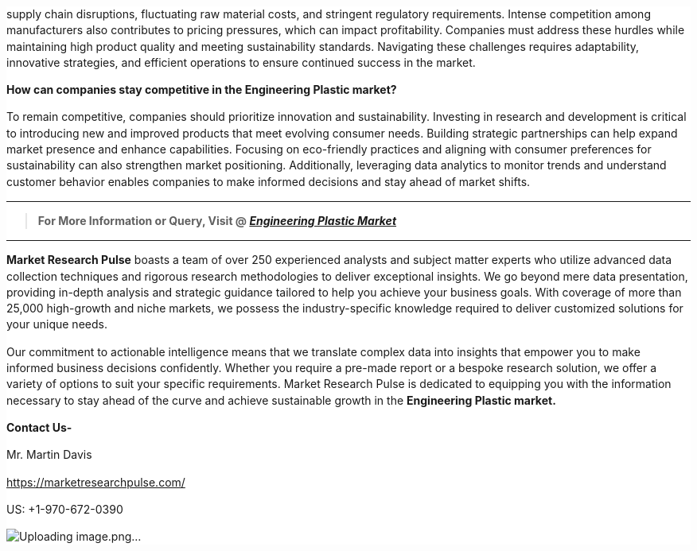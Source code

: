 supply chain disruptions, fluctuating raw material costs, and stringent regulatory requirements. Intense competition among manufacturers also contributes to pricing pressures, which can impact profitability. Companies must address these hurdles while maintaining high product quality and meeting sustainability standards. Navigating these challenges requires adaptability, innovative strategies, and efficient operations to ensure continued success in the market.</p><p><strong>How can companies stay competitive in the Engineering Plastic market?</strong></p><p>To remain competitive, companies should prioritize innovation and sustainability. Investing in research and development is critical to introducing new and improved products that meet evolving consumer needs. Building strategic partnerships can help expand market presence and enhance capabilities. Focusing on eco-friendly practices and aligning with consumer preferences for sustainability can also strengthen market positioning. Additionally, leveraging data analytics to monitor trends and understand customer behavior enables companies to make informed decisions and stay ahead of market shifts.</p><hr /><blockquote><p><strong>For More Information or Query, Visit @&nbsp;<em><a href="https://marketresearchpulse.com/report/53259/engineering-plastic-market?utm_source=Linkedin&utm_medium=029">Engineering Plastic Market</a></em></strong></p></blockquote><hr /><p><strong>Market Research Pulse</strong> boasts a team of over 250 experienced analysts and subject matter experts who utilize advanced data collection techniques and rigorous research methodologies to deliver exceptional insights. We go beyond mere data presentation, providing in-depth analysis and strategic guidance tailored to help you achieve your business goals. With coverage of more than 25,000 high-growth and niche markets, we possess the industry-specific knowledge required to deliver customized solutions for your unique needs.</p><p>Our commitment to actionable intelligence means that we translate complex data into insights that empower you to make informed business decisions confidently. Whether you require a pre-made report or a bespoke research solution, we offer a variety of options to suit your specific requirements. Market Research Pulse is dedicated to equipping you with the information necessary to stay ahead of the curve and achieve sustainable growth in the <strong>Engineering Plastic market.</strong></p><p><strong>Contact Us-</strong></p><p>Mr. Martin Davis</p><p>https://marketresearchpulse.com/</p><p>US: +1-970-672-0390</p>
![Uploading image.png…]()
